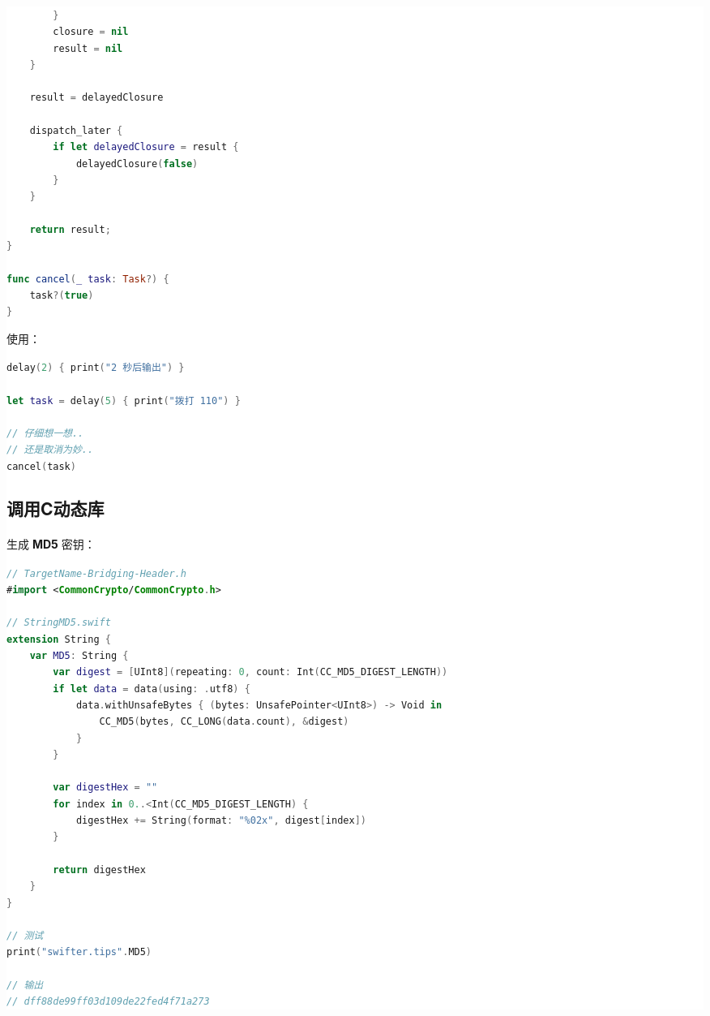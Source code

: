 ```swift
        }
        closure = nil
        result = nil
    }
    
    result = delayedClosure
    
    dispatch_later {
        if let delayedClosure = result {
            delayedClosure(false)
        }
    }
    
    return result;
}

func cancel(_ task: Task?) {
    task?(true)
}
```

使用：

```swift
delay(2) { print("2 秒后输出") }

let task = delay(5) { print("拨打 110") }

// 仔细想一想..
// 还是取消为妙..
cancel(task)
```

## 调用C动态库

生成 **MD5** 密钥：

```swift
// TargetName-Bridging-Header.h
#import <CommonCrypto/CommonCrypto.h>

// StringMD5.swift
extension String {
    var MD5: String {
        var digest = [UInt8](repeating: 0, count: Int(CC_MD5_DIGEST_LENGTH))
        if let data = data(using: .utf8) {
            data.withUnsafeBytes { (bytes: UnsafePointer<UInt8>) -> Void in
                CC_MD5(bytes, CC_LONG(data.count), &digest)
            }
        }
        
        var digestHex = ""
        for index in 0..<Int(CC_MD5_DIGEST_LENGTH) {
            digestHex += String(format: "%02x", digest[index])
        }
        
        return digestHex
    }
}

// 测试
print("swifter.tips".MD5)

// 输出
// dff88de99ff03d109de22fed4f71a273
```
